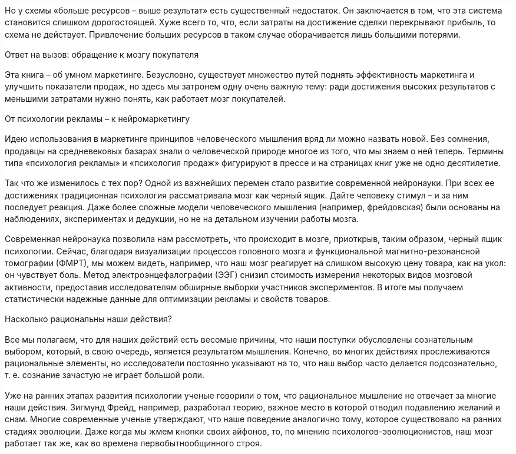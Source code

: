 Но у схемы «больше ресурсов – выше результат» есть существенный
недостаток. Он заключается в том, что эта система становится слишком
дорогостоящей. Хуже всего то, что, если затраты на достижение сделки
перекрывают прибыль, то схема не действует. Привлечение больших ресурсов
в таком случае оборачивается лишь большими потерями.

Ответ на вызов: обращение к мозгу покупателя

Эта книга – об умном маркетинге. Безусловно, существует множество путей
поднять эффективность маркетинга и улучшить показатели продаж, но здесь
мы затронем одну очень важную тему: ради достижения высоких результатов
с меньшими затратами нужно понять, как работает мозг покупателей.

От психологии рекламы – к нейромаркетингу

Идею использования в маркетинге принципов человеческого мышления вряд ли
можно назвать новой. Без сомнения, продавцы на средневековых базарах
знали о человеческой природе многое из того, что мы знаем о ней теперь.
Термины типа «психология рекламы» и «психология продаж» фигурируют в
прессе и на страницах книг уже не одно десятилетие.

Так что же изменилось с тех пор? Одной из важнейших перемен стало
развитие современной нейронауки. При всех ее достижениях традиционная
психология рассматривала мозг как черный ящик. Дайте человеку стимул – и
за ним последует реакция. Даже более сложные модели человеческого
мышления (например, фрейдовская) были основаны на наблюдениях,
экспериментах и дедукции, но не на детальном изучении работы мозга.

Современная нейронаука позволила нам рассмотреть, что происходит в
мозге, приоткрыв, таким образом, черный ящик психологии. Сейчас,
благодаря визуализации процессов головного мозга и функциональной
магнитно-резонансной томографии (ФМРТ), мы можем видеть, например, что
наш мозг реагирует на слишком высокую цену товара, как на укол: он
чувствует боль. Метод электроэнцефалографии (ЭЭГ) снизил стоимость
измерения некоторых видов мозговой активности, предоставив
исследователям обширные выборки участников экспериментов. В итоге мы
получаем статистически надежные данные для оптимизации рекламы и свойств
товаров.

Насколько рациональны наши действия?

Все мы полагаем, что для наших действий есть весомые причины, что наши
поступки обусловлены сознательным выбором, который, в свою очередь,
является результатом мышления. Конечно, во многих действиях
прослеживаются рациональные элементы, но исследователи постоянно
указывают на то, что наш выбор часто делается подсознательно, т. е.
сознание зачастую не играет большой роли.

Уже на ранних этапах развития психологии ученые говорили о том, что
рациональное мышление не отвечает за многие наши действия. Зигмунд
Фрейд, например, разработал теорию, важное место в которой отводил
подавлению желаний и снам. Многие современные ученые утверждают, что
наше поведение аналогично тому, которое существовало на ранних стадиях
эволюции. Даже когда мы жмем кнопки своих айфонов, то, по мнению
психологов-эволюционистов, наш мозг работает так же, как во времена
первобытнообщинного строя.
